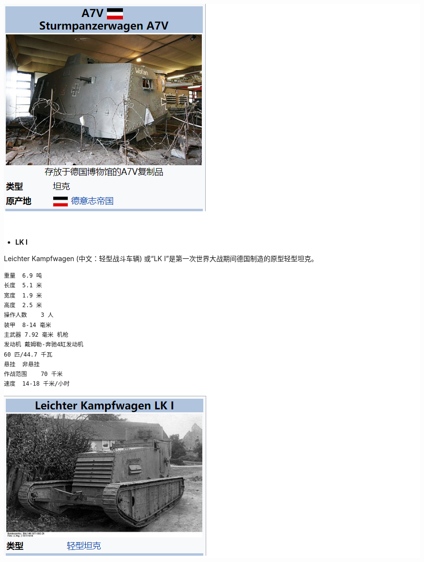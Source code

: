 ![](/images/Weapons/A7V.png)

<br>


- **LK I**

Leichter Kampfwagen (中文：轻型战斗车辆) 或“LK I”是第一次世界大战期间德国制造的原型轻型坦克。

```
重量	6.9 吨
长度	5.1 米
宽度	1.9 米
高度	2.5 米
操作人数	3 人
装甲	8-14 毫米
主武器	7.92 毫米 机枪
发动机	戴姆勒-奔驰4缸发动机
60 匹/44.7 千瓦
悬挂	非悬挂
作战范围	70 千米
速度	14-18 千米/小时
```

![](/images/Weapons/LK1.png)
